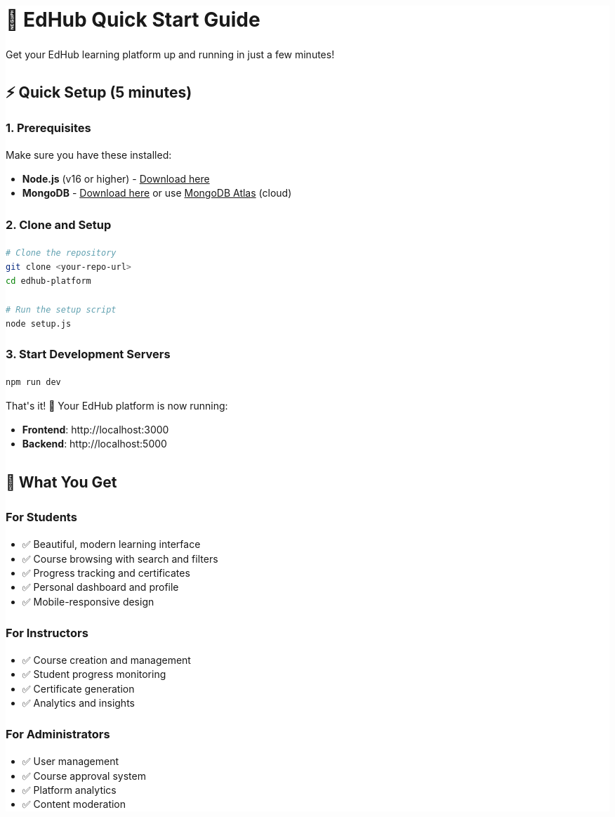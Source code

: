 # 🚀 EdHub Quick Start Guide

Get your EdHub learning platform up and running in just a few minutes!

## ⚡ Quick Setup (5 minutes)

### 1. Prerequisites
Make sure you have these installed:
- **Node.js** (v16 or higher) - [Download here](https://nodejs.org/)
- **MongoDB** - [Download here](https://www.mongodb.com/try/download/community) or use [MongoDB Atlas](https://www.mongodb.com/atlas) (cloud)

### 2. Clone and Setup
```bash
# Clone the repository
git clone <your-repo-url>
cd edhub-platform

# Run the setup script
node setup.js
```

### 3. Start Development Servers
```bash
npm run dev
```

That's it! 🎉 Your EdHub platform is now running:
- **Frontend**: http://localhost:3000
- **Backend**: http://localhost:5000

## 🎯 What You Get

### For Students
- ✅ Beautiful, modern learning interface
- ✅ Course browsing with search and filters
- ✅ Progress tracking and certificates
- ✅ Personal dashboard and profile
- ✅ Mobile-responsive design

### For Instructors
- ✅ Course creation and management
- ✅ Student progress monitoring
- ✅ Certificate generation
- ✅ Analytics and insights

### For Administrators
- ✅ User management
- ✅ Course approval system
- ✅ Platform analytics
- ✅ Content moderation
